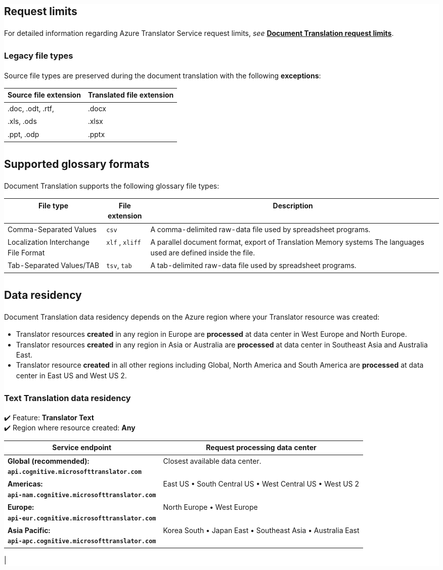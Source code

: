 ## Request limits

For detailed information regarding Azure Translator Service request limits, *see* [**Document Translation request limits**](../request-limits.md#document-translation).

### Legacy file types

Source file types are preserved during the document translation with the following **exceptions**:

| Source file extension | Translated file extension|
| --- | --- |
| .doc, .odt, .rtf, | .docx |
| .xls, .ods | .xlsx |
| .ppt, .odp | .pptx |

## Supported glossary formats

Document Translation supports the following glossary file types:

| File type| File extension|Description|
|---|---|--|
|Comma-Separated Values| `csv` |A comma-delimited raw-data file used by spreadsheet programs.|
|Localization Interchange File Format| `xlf` , `xliff`| A parallel document format, export of Translation Memory systems The languages used are defined inside the file.|
|Tab-Separated Values/TAB|`tsv`, `tab`| A tab-delimited raw-data file used by spreadsheet programs.|

## Data residency

Document Translation data residency depends on the Azure region where your Translator resource was created:

* Translator resources **created** in any region in Europe are **processed** at data center in West Europe and North Europe.
* Translator resources **created** in any region in Asia or Australia are **processed** at data center in Southeast Asia and Australia East.
* Translator resource **created** in all other regions including Global, North America and South America are **processed** at data center in East US and West US 2.

### Text Translation data residency

✔️ Feature: **Translator Text** </br>
✔️ Region where resource created: **Any**

| Service endpoint | Request processing data center |
|------------------|--------------------------|
|**Global (recommended):**</br>**`api.cognitive.microsofttranslator.com`**|Closest available data center.|
|**Americas:**</br>**`api-nam.cognitive.microsofttranslator.com`**|East US &bull; South Central US &bull; West Central US &bull; West US 2|
|**Europe:**</br>**`api-eur.cognitive.microsofttranslator.com`**|North Europe &bull; West Europe|
| **Asia Pacific:**</br>**`api-apc.cognitive.microsofttranslator.com`**|Korea South &bull; Japan East &bull; Southeast Asia &bull; Australia East|
|
